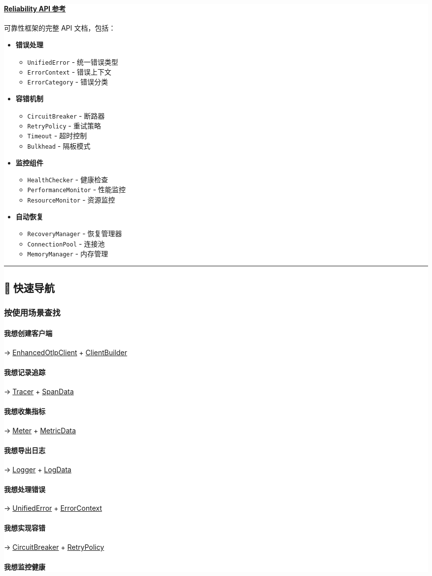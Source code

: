 #### [Reliability API 参考](reliability.md)

可靠性框架的完整 API 文档，包括：

- **错误处理**
  - `UnifiedError` - 统一错误类型
  - `ErrorContext` - 错误上下文
  - `ErrorCategory` - 错误分类

- **容错机制**
  - `CircuitBreaker` - 断路器
  - `RetryPolicy` - 重试策略
  - `Timeout` - 超时控制
  - `Bulkhead` - 隔板模式

- **监控组件**
  - `HealthChecker` - 健康检查
  - `PerformanceMonitor` - 性能监控
  - `ResourceMonitor` - 资源监控

- **自动恢复**
  - `RecoveryManager` - 恢复管理器
  - `ConnectionPool` - 连接池
  - `MemoryManager` - 内存管理

---

## 🎯 快速导航

### 按使用场景查找

#### 我想创建客户端

→ [EnhancedOtlpClient](otlp.md#enhancedotlpclient) + [ClientBuilder](otlp.md#clientbuilder)

#### 我想记录追踪

→ [Tracer](otlp.md#tracer) + [SpanData](otlp.md#spandata)

#### 我想收集指标

→ [Meter](otlp.md#meter) + [MetricData](otlp.md#metricdata)

#### 我想导出日志

→ [Logger](otlp.md#logger) + [LogData](otlp.md#logdata)

#### 我想处理错误

→ [UnifiedError](reliability.md#unifiederror) + [ErrorContext](reliability.md#errorcontext)

#### 我想实现容错

→ [CircuitBreaker](reliability.md#circuitbreaker) + [RetryPolicy](reliability.md#retrypolicy)

#### 我想监控健康

